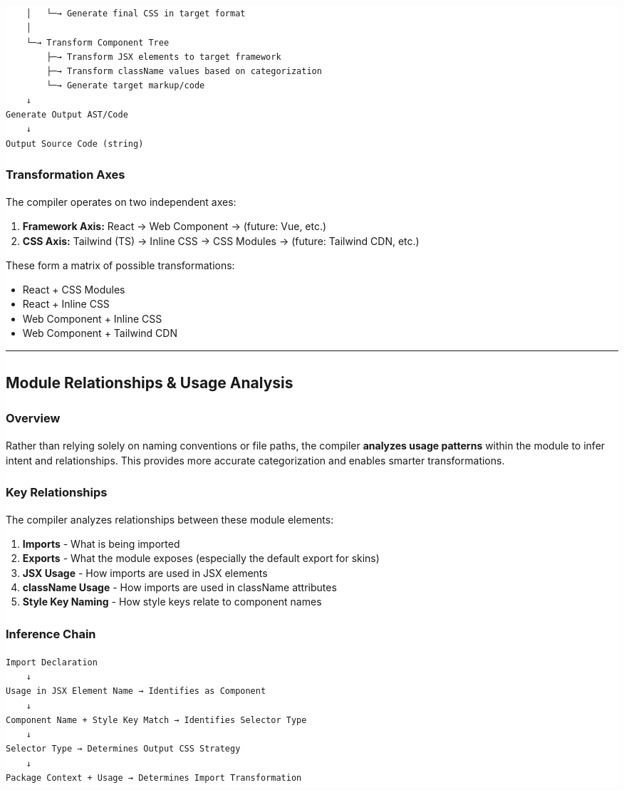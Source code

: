 ```
    │   └─→ Generate final CSS in target format
    │
    └─→ Transform Component Tree
        ├─→ Transform JSX elements to target framework
        ├─→ Transform className values based on categorization
        └─→ Generate target markup/code
    ↓
Generate Output AST/Code
    ↓
Output Source Code (string)
```

### Transformation Axes

The compiler operates on two independent axes:

1. **Framework Axis:** React → Web Component → (future: Vue, etc.)
2. **CSS Axis:** Tailwind (TS) → Inline CSS → CSS Modules → (future: Tailwind CDN, etc.)

These form a matrix of possible transformations:
- React + CSS Modules
- React + Inline CSS
- Web Component + Inline CSS
- Web Component + Tailwind CDN

---

## Module Relationships & Usage Analysis

### Overview

Rather than relying solely on naming conventions or file paths, the compiler **analyzes usage patterns** within the module to infer intent and relationships. This provides more accurate categorization and enables smarter transformations.

### Key Relationships

The compiler analyzes relationships between these module elements:

1. **Imports** - What is being imported
2. **Exports** - What the module exposes (especially the default export for skins)
3. **JSX Usage** - How imports are used in JSX elements
4. **className Usage** - How imports are used in className attributes
5. **Style Key Naming** - How style keys relate to component names

### Inference Chain

```
Import Declaration
    ↓
Usage in JSX Element Name → Identifies as Component
    ↓
Component Name + Style Key Match → Identifies Selector Type
    ↓
Selector Type → Determines Output CSS Strategy
    ↓
Package Context + Usage → Determines Import Transformation
```
